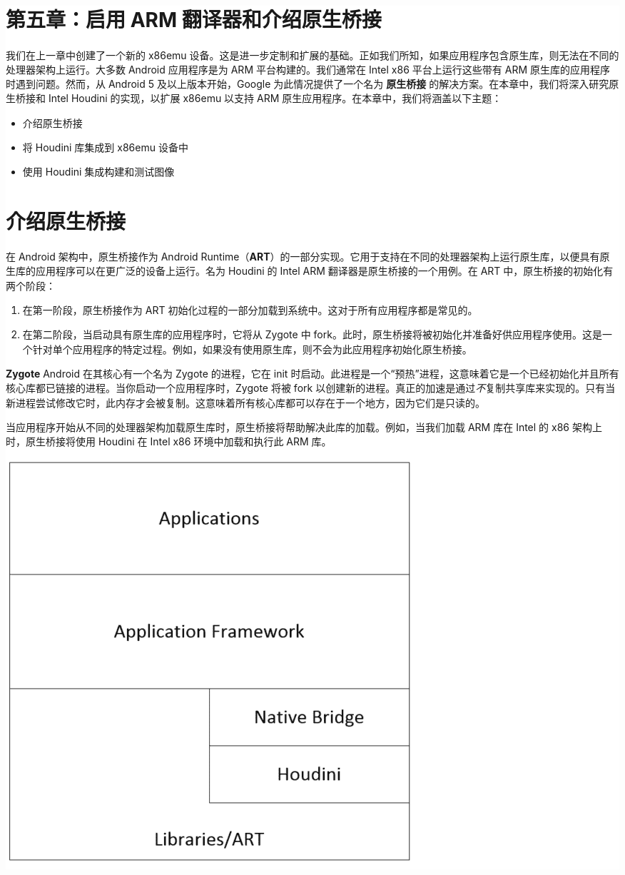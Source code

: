# 第五章：启用 ARM 翻译器和介绍原生桥接

我们在上一章中创建了一个新的 x86emu 设备。这是进一步定制和扩展的基础。正如我们所知，如果应用程序包含原生库，则无法在不同的处理器架构上运行。大多数 Android 应用程序是为 ARM 平台构建的。我们通常在 Intel x86 平台上运行这些带有 ARM 原生库的应用程序时遇到问题。然而，从 Android 5 及以上版本开始，Google 为此情况提供了一个名为 **原生桥接** 的解决方案。在本章中，我们将深入研究原生桥接和 Intel Houdini 的实现，以扩展 x86emu 以支持 ARM 原生应用程序。在本章中，我们将涵盖以下主题：

+   介绍原生桥接

+   将 Houdini 库集成到 x86emu 设备中

+   使用 Houdini 集成构建和测试图像

# 介绍原生桥接

在 Android 架构中，原生桥接作为 Android Runtime（**ART**）的一部分实现。它用于支持在不同的处理器架构上运行原生库，以便具有原生库的应用程序可以在更广泛的设备上运行。名为 Houdini 的 Intel ARM 翻译器是原生桥接的一个用例。在 ART 中，原生桥接的初始化有两个阶段：

1.  在第一阶段，原生桥接作为 ART 初始化过程的一部分加载到系统中。这对于所有应用程序都是常见的。

1.  在第二阶段，当启动具有原生库的应用程序时，它将从 Zygote 中 fork。此时，原生桥接将被初始化并准备好供应用程序使用。这是一个针对单个应用程序的特定过程。例如，如果没有使用原生库，则不会为此应用程序初始化原生桥接。

**Zygote** Android 在其核心有一个名为 Zygote 的进程，它在 init 时启动。此进程是一个“预热”进程，这意味着它是一个已经初始化并且所有核心库都已链接的进程。当你启动一个应用程序时，Zygote 将被 fork 以创建新的进程。真正的加速是通过*不*复制共享库来实现的。只有当新进程尝试修改它时，此内存才会被复制。这意味着所有核心库都可以存在于一个地方，因为它们是只读的。

当应用程序开始从不同的处理器架构加载原生库时，原生桥接将帮助解决此库的加载。例如，当我们加载 ARM 库在 Intel 的 x86 架构上时，原生桥接将使用 Houdini 在 Intel x86 环境中加载和执行此 ARM 库。

![](img/image_05_001.png)
